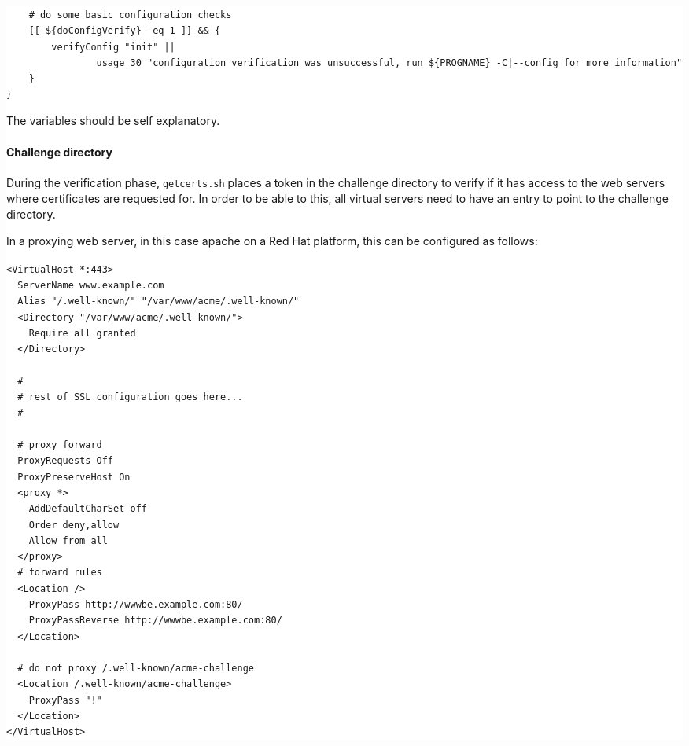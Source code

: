 ```
	# do some basic configuration checks
	[[ ${doConfigVerify} -eq 1 ]] && {
		verifyConfig "init" ||
	       		usage 30 "configuration verification was unsuccessful, run ${PROGNAME} -C|--config for more information"
	}
}
```

The variables should be self explanatory.

#### Challenge directory

During the verification phase, `getcerts.sh` places a token in the challenge
directory to verify if it has access to the web servers where certificates
are requested for. In order to be able to this, all virtual servers need to
have an entry to point to the challenge directory.

In a proxying web server, in this case apache on a Red Hat platform, this can
be configured as follows:

```
<VirtualHost *:443>
  ServerName www.example.com
  Alias "/.well-known/" "/var/www/acme/.well-known/"
  <Directory "/var/www/acme/.well-known/">
    Require all granted
  </Directory>

  #
  # rest of SSL configuration goes here...
  #

  # proxy forward
  ProxyRequests Off
  ProxyPreserveHost On
  <proxy *>
    AddDefaultCharSet off
    Order deny,allow
    Allow from all
  </proxy>
  # forward rules
  <Location />
    ProxyPass http://wwwbe.example.com:80/
    ProxyPassReverse http://wwwbe.example.com:80/
  </Location>

  # do not proxy /.well-known/acme-challenge
  <Location /.well-known/acme-challenge>
    ProxyPass "!"
  </Location>
</VirtualHost>
```
